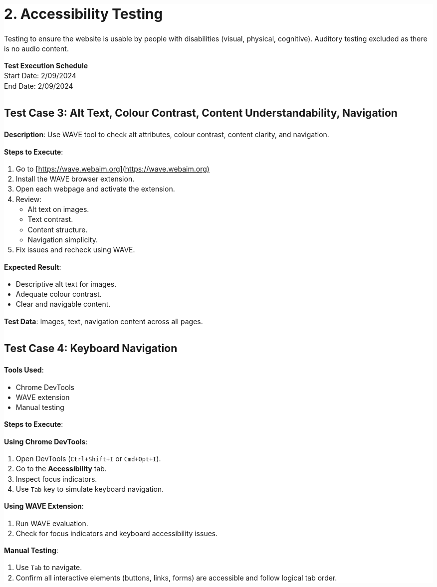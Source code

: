 # 2. Accessibility Testing

Testing to ensure the website is usable by people with disabilities (visual, physical, cognitive). Auditory testing excluded as there is no audio content.

**Test Execution Schedule**  
Start Date: 2/09/2024  
End Date: 2/09/2024  

## Test Case 3: Alt Text, Colour Contrast, Content Understandability, Navigation

**Description**: Use WAVE tool to check alt attributes, colour contrast, content clarity, and navigation.

**Steps to Execute**:
1. Go to [https://wave.webaim.org](https://wave.webaim.org)
2. Install the WAVE browser extension.
3. Open each webpage and activate the extension.
4. Review:
   - Alt text on images.
   - Text contrast.
   - Content structure.
   - Navigation simplicity.
5. Fix issues and recheck using WAVE.

**Expected Result**:  
- Descriptive alt text for images.  
- Adequate colour contrast.  
- Clear and navigable content.

**Test Data**: Images, text, navigation content across all pages.

## Test Case 4: Keyboard Navigation

**Tools Used**:  
- Chrome DevTools  
- WAVE extension  
- Manual testing  

**Steps to Execute**:

**Using Chrome DevTools**:
1. Open DevTools (`Ctrl+Shift+I` or `Cmd+Opt+I`).
2. Go to the **Accessibility** tab.
3. Inspect focus indicators.
4. Use `Tab` key to simulate keyboard navigation.

**Using WAVE Extension**:
1. Run WAVE evaluation.
2. Check for focus indicators and keyboard accessibility issues.

**Manual Testing**:
1. Use `Tab` to navigate.
2. Confirm all interactive elements (buttons, links, forms) are accessible and follow logical tab order.
